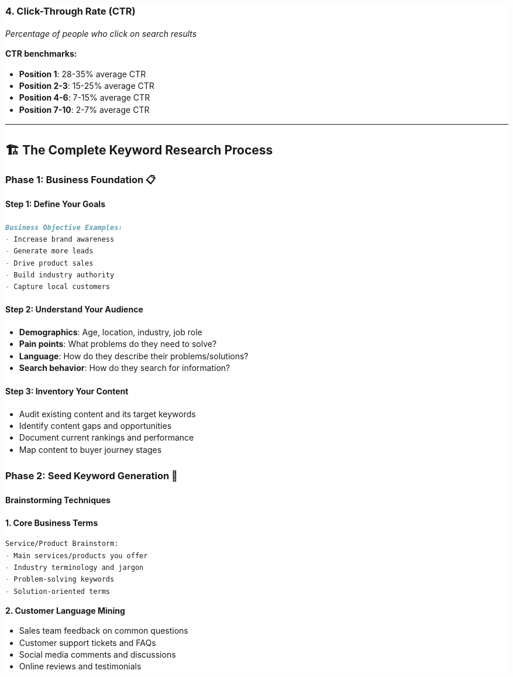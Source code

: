 ### **4. Click-Through Rate (CTR)**
*Percentage of people who click on search results*

**CTR benchmarks:**
- **Position 1**: 28-35% average CTR
- **Position 2-3**: 15-25% average CTR
- **Position 4-6**: 7-15% average CTR
- **Position 7-10**: 2-7% average CTR

---

## 🏗️ **The Complete Keyword Research Process**

### **Phase 1: Business Foundation** 📋

#### **Step 1: Define Your Goals**
```markdown
Business Objective Examples:
- Increase brand awareness
- Generate more leads
- Drive product sales
- Build industry authority
- Capture local customers
```

#### **Step 2: Understand Your Audience**
- **Demographics**: Age, location, industry, job role
- **Pain points**: What problems do they need to solve?
- **Language**: How do they describe their problems/solutions?
- **Search behavior**: How do they search for information?

#### **Step 3: Inventory Your Content**
- Audit existing content and its target keywords
- Identify content gaps and opportunities
- Document current rankings and performance
- Map content to buyer journey stages

### **Phase 2: Seed Keyword Generation** 🌱

#### **Brainstorming Techniques**

**1. Core Business Terms**
```markdown
Service/Product Brainstorm:
- Main services/products you offer
- Industry terminology and jargon
- Problem-solving keywords
- Solution-oriented terms
```

**2. Customer Language Mining**
- Sales team feedback on common questions
- Customer support tickets and FAQs
- Social media comments and discussions
- Online reviews and testimonials
